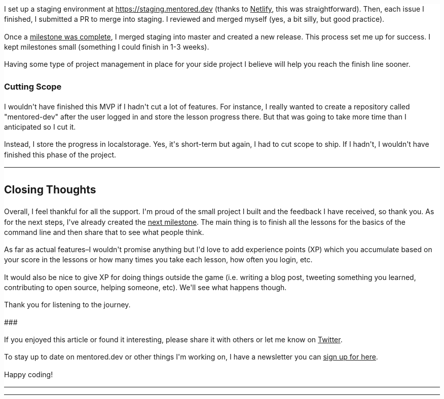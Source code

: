 <p>I set up a staging environment at <a href="https://staging.mentored.dev">https://staging.mentored.dev</a> (thanks to <a href="https://www.netlify.com/">Netlify</a>, this was straightforward). Then, each issue I finished, I submitted a PR to merge into staging. I reviewed and merged myself (yes, a bit silly, but good practice). </p>
<p>Once a <a href="https://github.com/jsjoeio/mentored.dev/milestones?state=closed">milestone was complete</a>, I merged staging into master and created a new release. This process set me up for success. I kept milestones small (something I could finish in 1-3 weeks). </p>
<p>Having some type of project management in place for your side project I believe will help you reach the finish line sooner. </p>
<h3 id="cutting-scope">Cutting Scope</h3>
<p>I wouldn't have finished this MVP if I hadn't cut a lot of features. For instance, I really wanted to create a repository called "mentored-dev" after the user logged in and store the lesson progress there. But that was going to take more time than I anticipated so I cut it. </p>
<p>Instead, I store the progress in localstorage. Yes, it's short-term but again, I had to cut scope to ship. If I hadn't, I wouldn't have finished this phase of the project.</p>
<hr>
<h2 id="closing-thoughts">Closing Thoughts</h2>
<p>Overall, I feel thankful for all the support. I'm proud of the small project I built and the feedback I have received, so thank you. As for the next steps, I've already created the <a href="https://github.com/jsjoeio/mentored.dev/milestone/6">next milestone</a>. The main thing is to finish all the lessons for the basics of the command line and then share that to see what people think.</p>
<p>As far as actual features–I wouldn't promise anything but I'd love to add experience points (XP) which you accumulate based on your score in the lessons or how many times you take each lesson, how often you login, etc.</p>
<p>It would also be nice to give XP for doing things outside the game (i.e. writing a blog post, tweeting something you learned, contributing to open source, helping someone, etc). We'll see what happens though.</p>
<p>Thank you for listening to the journey. </p>
<p>###</p>
<p>If you enjoyed this article or found it interesting, please share it with others or let me know on <a href="https://twitter.com/jsjoeio">Twitter</a>.</p>
<p>To stay up to date on mentored.dev or other things I'm working on, I have a newsletter you can <a href="https://github.com/jsjoeio/mentored.dev/milestone/6">sign up for here</a>.</p>
<p>Happy coding! </p>
</div>
<hr>
<hr>
</section>
</article>
</div>
</main>
</div>


